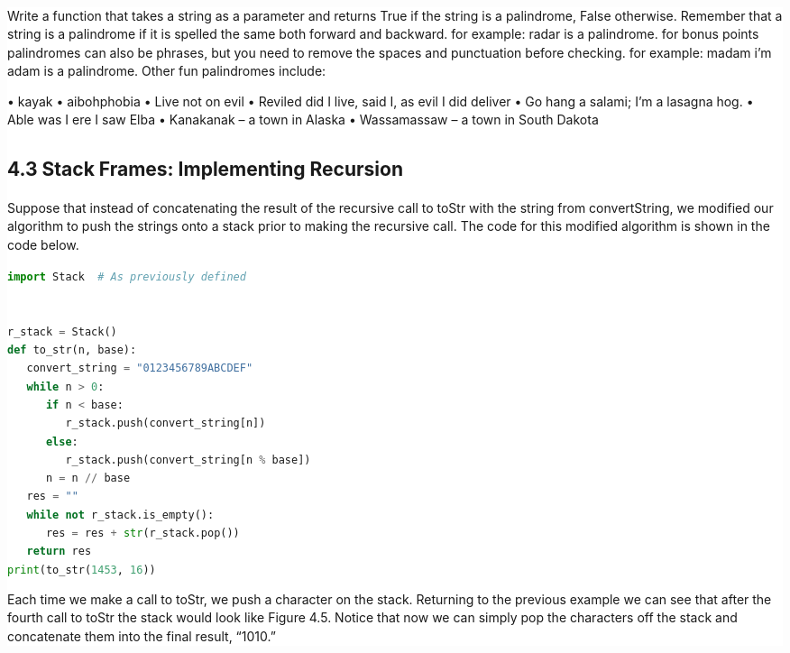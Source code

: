 Write a function that takes a string as a parameter and returns True if the string is a palindrome, False otherwise. Remember that a string is a palindrome if it is spelled the same both forward and backward. for example: radar is a palindrome. for bonus points palindromes can also be phrases, but you need to remove the spaces and punctuation before checking. for example: madam i’m adam is a palindrome. Other fun palindromes include:  

• kayak
• aibohphobia
• Live not on evil
• Reviled did I live, said I, as evil I did deliver • Go hang a salami; I’m a lasagna hog.
• Able was I ere I saw Elba
• Kanakanak – a town in Alaska
• Wassamassaw – a town in South Dakota


## 4.3 Stack Frames: Implementing Recursion
Suppose that instead of concatenating the result of the recursive call to toStr with the string from convertString, we modified our algorithm to push the strings onto a stack prior to making the recursive call. The code for this modified algorithm is shown in the code below.  

```python
import Stack  # As previously defined


r_stack = Stack()
def to_str(n, base):
   convert_string = "0123456789ABCDEF"
   while n > 0:
      if n < base:
         r_stack.push(convert_string[n])
      else:
         r_stack.push(convert_string[n % base])
      n = n // base
   res = ""
   while not r_stack.is_empty():
      res = res + str(r_stack.pop())
   return res
print(to_str(1453, 16))
```

Each time we make a call to toStr, we push a character on the stack. Returning to the previous example we can see that after the fourth call to toStr the stack would look like Figure 4.5. Notice that now we can simply pop the characters off the stack and concatenate them into the final result, “1010.”  

